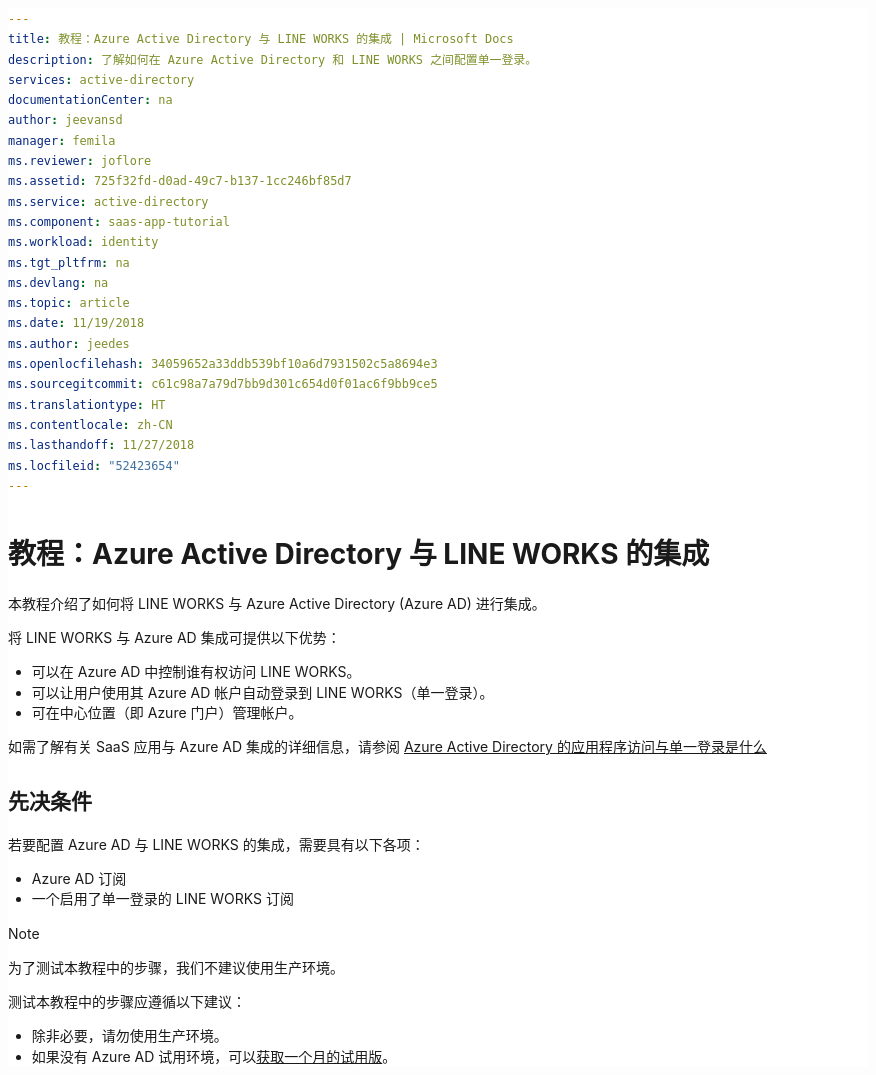 ```yaml
---
title: 教程：Azure Active Directory 与 LINE WORKS 的集成 | Microsoft Docs
description: 了解如何在 Azure Active Directory 和 LINE WORKS 之间配置单一登录。
services: active-directory
documentationCenter: na
author: jeevansd
manager: femila
ms.reviewer: joflore
ms.assetid: 725f32fd-d0ad-49c7-b137-1cc246bf85d7
ms.service: active-directory
ms.component: saas-app-tutorial
ms.workload: identity
ms.tgt_pltfrm: na
ms.devlang: na
ms.topic: article
ms.date: 11/19/2018
ms.author: jeedes
ms.openlocfilehash: 34059652a33ddb539bf10a6d7931502c5a8694e3
ms.sourcegitcommit: c61c98a7a79d7bb9d301c654d0f01ac6f9bb9ce5
ms.translationtype: HT
ms.contentlocale: zh-CN
ms.lasthandoff: 11/27/2018
ms.locfileid: "52423654"
---
```

# <a name="tutorial-azure-active-directory-integration-with-line-works"></a>教程：Azure Active Directory 与 LINE WORKS 的集成

本教程介绍了如何将 LINE WORKS 与 Azure Active Directory (Azure AD) 进行集成。

将 LINE WORKS 与 Azure AD 集成可提供以下优势：

- 可以在 Azure AD 中控制谁有权访问 LINE WORKS。
- 可以让用户使用其 Azure AD 帐户自动登录到 LINE WORKS（单一登录）。
- 可在中心位置（即 Azure 门户）管理帐户。

如需了解有关 SaaS 应用与 Azure AD 集成的详细信息，请参阅 [Azure Active Directory 的应用程序访问与单一登录是什么](../manage-apps/what-is-single-sign-on.md)

## <a name="prerequisites"></a>先决条件

若要配置 Azure AD 与 LINE WORKS 的集成，需要具有以下各项：

- Azure AD 订阅
- 一个启用了单一登录的 LINE WORKS 订阅

> [!NOTE]
> 为了测试本教程中的步骤，我们不建议使用生产环境。

测试本教程中的步骤应遵循以下建议：

- 除非必要，请勿使用生产环境。
- 如果没有 Azure AD 试用环境，可以[获取一个月的试用版](https://azure.microsoft.com/pricing/free-trial/)。


[1]: common/tutorial_general_01.png
[2]: common/tutorial_general_02.png
[3]: common/tutorial_general_03.png
[4]: common/tutorial_general_04.png
[100]: common/tutorial_general_100.png
[201]: common/tutorial_general_201.png
[202]: common/tutorial_general_202.png
[203]: common/tutorial_general_203.png